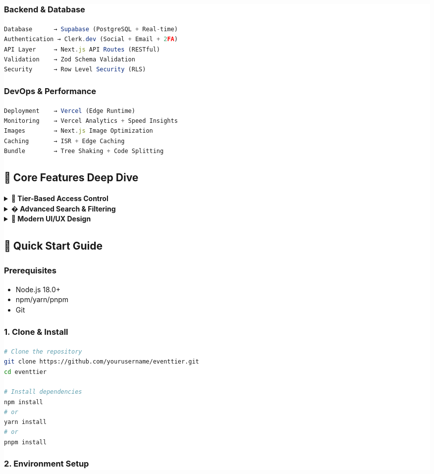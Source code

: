 ### **Backend & Database**

```typescript
Database      → Supabase (PostgreSQL + Real-time)
Authentication → Clerk.dev (Social + Email + 2FA)
API Layer     → Next.js API Routes (RESTful)
Validation    → Zod Schema Validation
Security      → Row Level Security (RLS)
```

### **DevOps & Performance**

```typescript
Deployment    → Vercel (Edge Runtime)
Monitoring    → Vercel Analytics + Speed Insights
Images        → Next.js Image Optimization
Caching       → ISR + Edge Caching
Bundle        → Tree Shaking + Code Splitting
```

## 🎯 **Core Features Deep Dive**

<details><summary><strong>🔐 Tier-Based Access Control</strong></summary></details>

<details><summary><strong>� Advanced Search & Filtering</strong></summary></details>

<details><summary><strong>📱 Modern UI/UX Design</strong></summary></details>

## 🚀 **Quick Start Guide**

### **Prerequisites**

- Node.js 18.0+
- npm/yarn/pnpm
- Git

### **1. Clone & Install**

```bash
# Clone the repository
git clone https://github.com/yourusername/eventtier.git
cd eventtier

# Install dependencies
npm install
# or
yarn install
# or
pnpm install
```

### **2. Environment Setup**
